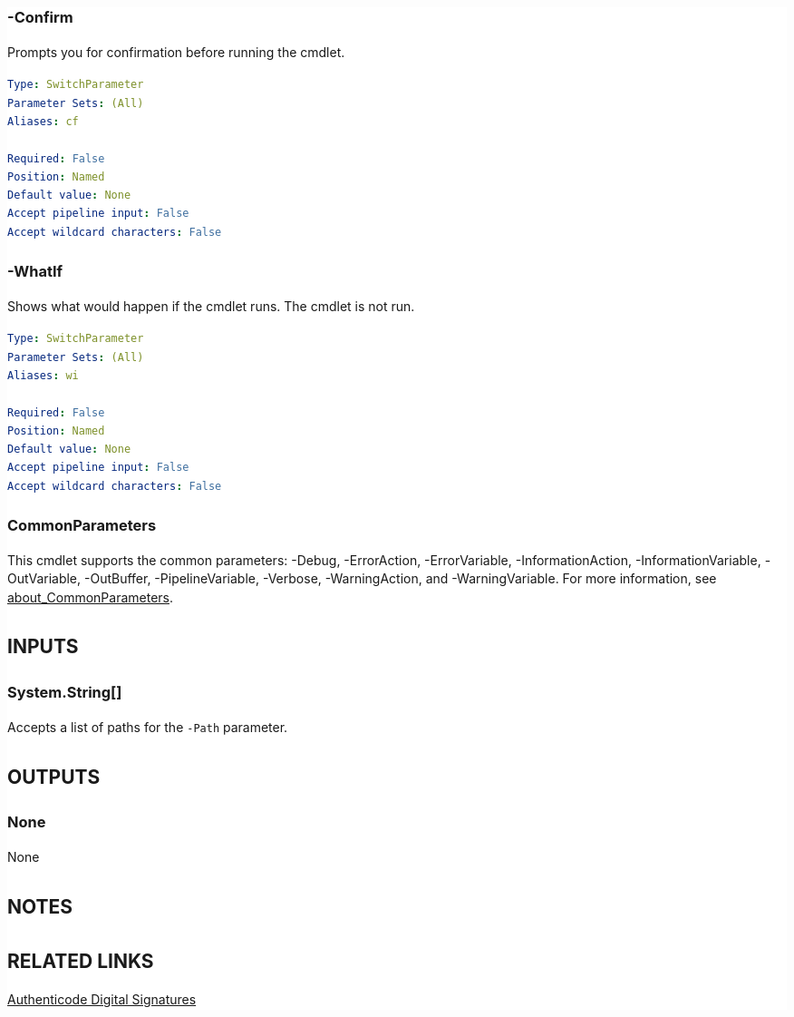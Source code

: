 ### -Confirm
Prompts you for confirmation before running the cmdlet.

```yaml
Type: SwitchParameter
Parameter Sets: (All)
Aliases: cf

Required: False
Position: Named
Default value: None
Accept pipeline input: False
Accept wildcard characters: False
```

### -WhatIf
Shows what would happen if the cmdlet runs.
The cmdlet is not run.

```yaml
Type: SwitchParameter
Parameter Sets: (All)
Aliases: wi

Required: False
Position: Named
Default value: None
Accept pipeline input: False
Accept wildcard characters: False
```

### CommonParameters
This cmdlet supports the common parameters: -Debug, -ErrorAction, -ErrorVariable, -InformationAction, -InformationVariable, -OutVariable, -OutBuffer, -PipelineVariable, -Verbose, -WarningAction, and -WarningVariable. For more information, see [about_CommonParameters](http://go.microsoft.com/fwlink/?LinkID=113216).

## INPUTS

### System.String[]
Accepts a list of paths for the `-Path` parameter.

## OUTPUTS

### None
None

## NOTES

## RELATED LINKS

[Authenticode Digital Signatures](https://learn.microsoft.com/en-us/windows-hardware/drivers/install/authenticode)
